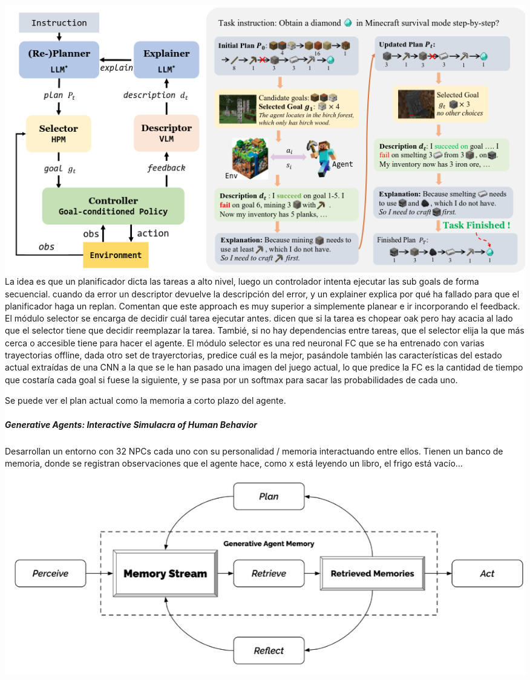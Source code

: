 ![Pasted image 20250304162831.png](https://github.com/MartinLopezDeIpina/TFG_apuntes/blob/master/Imagenes/Pasted%20image%2020250304162831.png)
La idea es que un planificador dicta las tareas a alto nivel, luego un controlador intenta ejecutar las sub goals de forma secuencial. cuando da error un descriptor devuelve la descripción del error, y un explainer explica por qué ha fallado para que el planificador haga un replan. Comentan que este approach es muy superior a simplemente planear e ir incorporando el feedback.
El módulo selector se encarga de decidir cuál tarea ejecutar antes. dicen que si la tarea es chopear oak pero hay acacia al lado que el selector tiene que decidir reemplazar la tarea. Tambié, si no hay dependencias entre tareas, que el selector elija la que más cerca o accesible tiene para hacer el agente. El módulo selector es una red neuronal FC que se ha entrenado con varias trayectorias offline, dada otro set de trayerctorias, predice cuál es la mejor, pasándole también las características del estado actual extraídas de una CNN a la que se le han pasado una imagen del juego actual, lo que predice la FC es la cantidad de tiempo que costaría cada goal si fuese la siguiente, y se pasa por un softmax para sacar las probabilidades de cada uno.

Se puede ver el plan actual como la memoria a corto plazo del agente.

##### Generative Agents: Interactive Simulacra of Human Behavior
Desarrollan un entorno con 32 NPCs cada uno con su personalidad / memoria interactuando entre ellos.
Tienen un banco de memoria, donde se registran observaciones que el agente hace, como x está leyendo un libro, el frigo está vacío...
![Pasted image 20250305104031.png](https://github.com/MartinLopezDeIpina/TFG_apuntes/blob/master/Imagenes/Pasted%20image%2020250305104031.png)